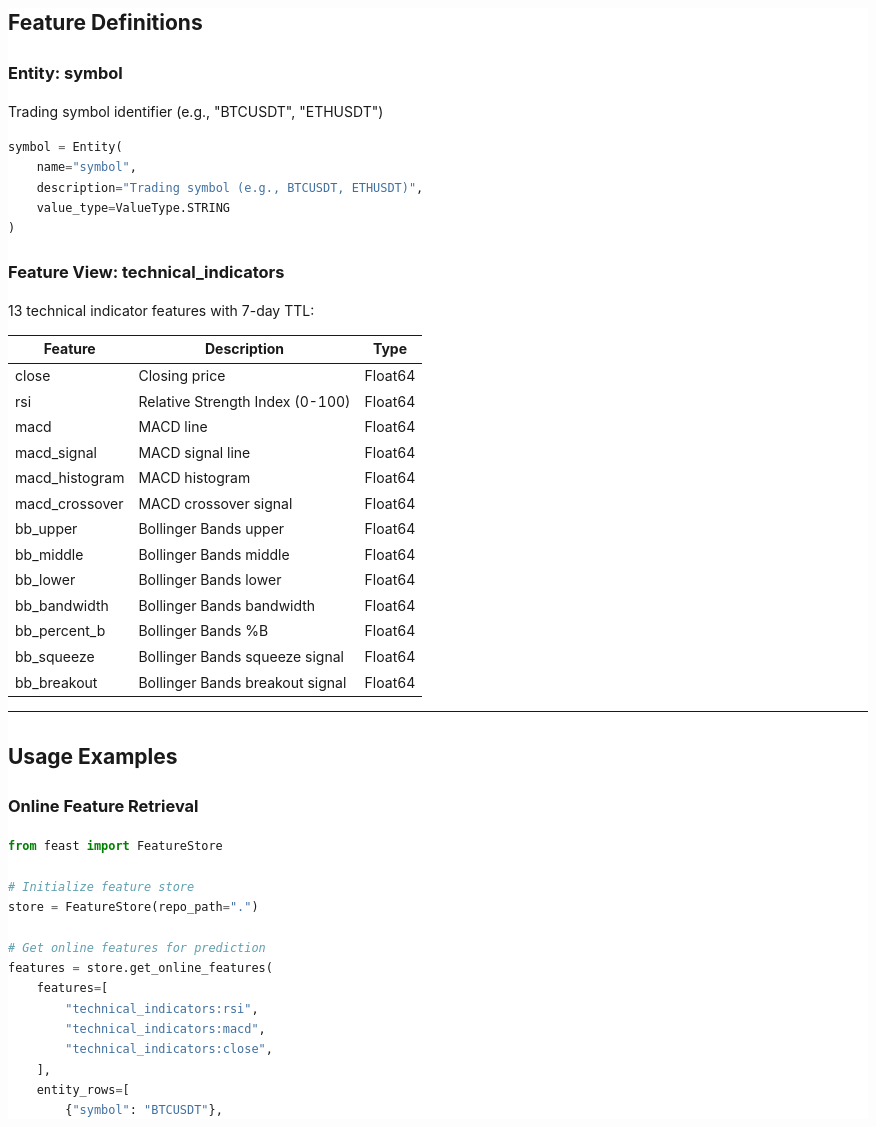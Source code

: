 ## Feature Definitions

### Entity: symbol

Trading symbol identifier (e.g., "BTCUSDT", "ETHUSDT")

```python
symbol = Entity(
    name="symbol",
    description="Trading symbol (e.g., BTCUSDT, ETHUSDT)",
    value_type=ValueType.STRING
)
```

### Feature View: technical_indicators

13 technical indicator features with 7-day TTL:

| Feature | Description | Type |
|---------|-------------|------|
| close | Closing price | Float64 |
| rsi | Relative Strength Index (0-100) | Float64 |
| macd | MACD line | Float64 |
| macd_signal | MACD signal line | Float64 |
| macd_histogram | MACD histogram | Float64 |
| macd_crossover | MACD crossover signal | Float64 |
| bb_upper | Bollinger Bands upper | Float64 |
| bb_middle | Bollinger Bands middle | Float64 |
| bb_lower | Bollinger Bands lower | Float64 |
| bb_bandwidth | Bollinger Bands bandwidth | Float64 |
| bb_percent_b | Bollinger Bands %B | Float64 |
| bb_squeeze | Bollinger Bands squeeze signal | Float64 |
| bb_breakout | Bollinger Bands breakout signal | Float64 |

---

## Usage Examples

### Online Feature Retrieval

```python
from feast import FeatureStore

# Initialize feature store
store = FeatureStore(repo_path=".")

# Get online features for prediction
features = store.get_online_features(
    features=[
        "technical_indicators:rsi",
        "technical_indicators:macd",
        "technical_indicators:close",
    ],
    entity_rows=[
        {"symbol": "BTCUSDT"},
```